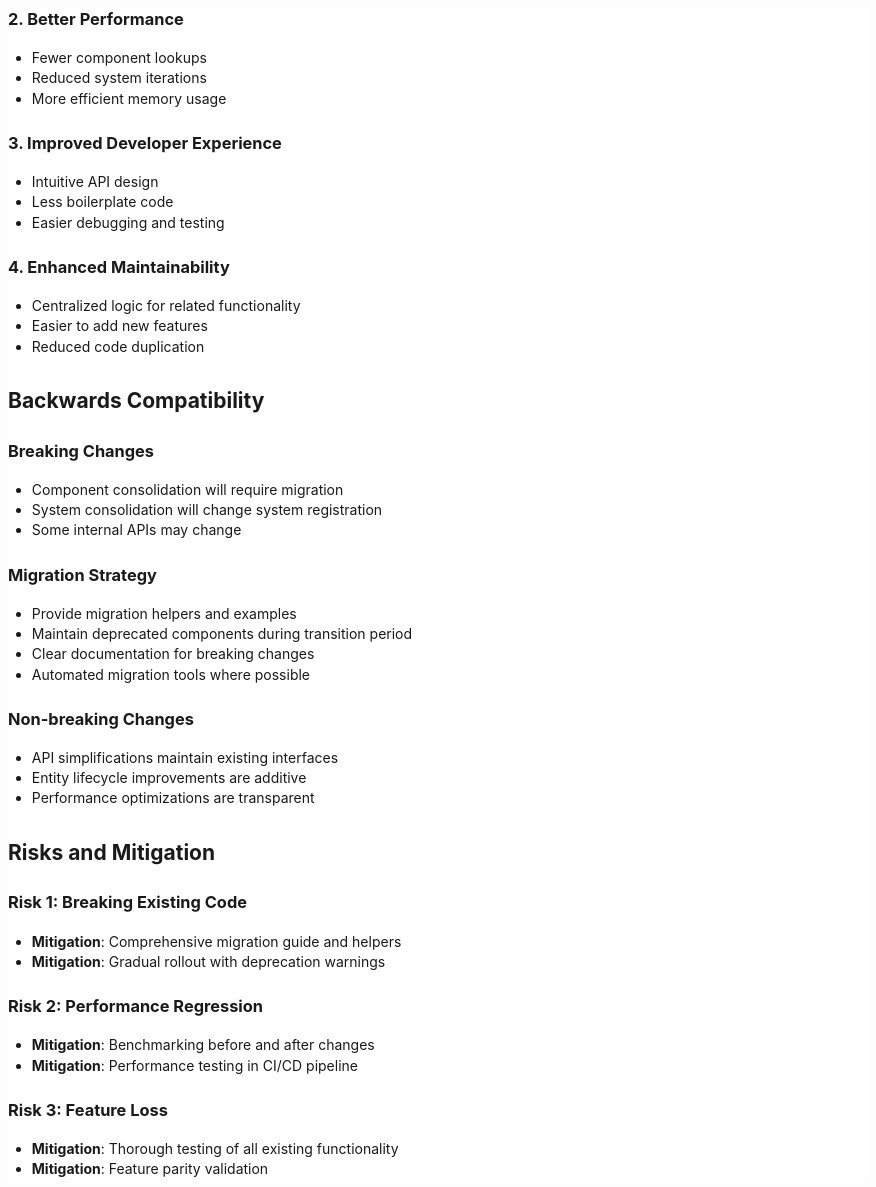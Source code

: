 ### 2. Better Performance
- Fewer component lookups
- Reduced system iterations
- More efficient memory usage

### 3. Improved Developer Experience
- Intuitive API design
- Less boilerplate code
- Easier debugging and testing

### 4. Enhanced Maintainability
- Centralized logic for related functionality
- Easier to add new features
- Reduced code duplication

## Backwards Compatibility

### Breaking Changes
- Component consolidation will require migration
- System consolidation will change system registration
- Some internal APIs may change

### Migration Strategy
- Provide migration helpers and examples
- Maintain deprecated components during transition period
- Clear documentation for breaking changes
- Automated migration tools where possible

### Non-breaking Changes
- API simplifications maintain existing interfaces
- Entity lifecycle improvements are additive
- Performance optimizations are transparent

## Risks and Mitigation

### Risk 1: Breaking Existing Code
- **Mitigation**: Comprehensive migration guide and helpers
- **Mitigation**: Gradual rollout with deprecation warnings

### Risk 2: Performance Regression
- **Mitigation**: Benchmarking before and after changes
- **Mitigation**: Performance testing in CI/CD pipeline

### Risk 3: Feature Loss
- **Mitigation**: Thorough testing of all existing functionality
- **Mitigation**: Feature parity validation
